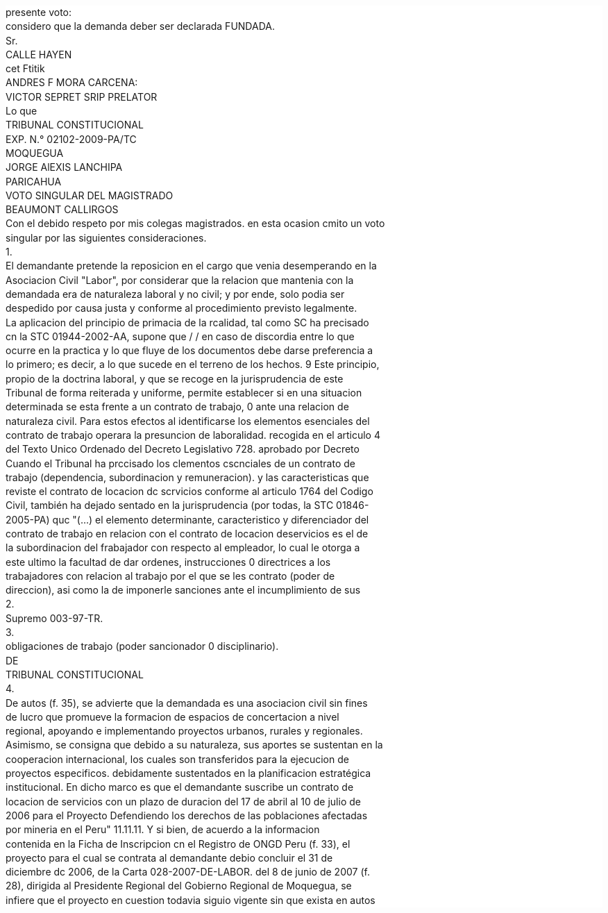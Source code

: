 presente voto:  
considero que la demanda deber ser declarada FUNDADA.  
Sr.  
CALLE HAYEN  
cet Ftitik  
ANDRES F MORA CARCENA:  
VICTOR SEPRET SRIP PRELATOR  
Lo que  
TRIBUNAL CONSTITUCIONAL  
EXP. N.° 02102-2009-PA/TC  
MOQUEGUA  
JORGE AlEXIS LANCHIPA  
PARICAHUA  
VOTO SINGULAR DEL MAGISTRADO  
BEAUMONT CALLIRGOS  
Con el debido respeto por mis colegas magistrados. en esta ocasion cmito un voto  
singular por las siguientes consideraciones.  
1.  
El demandante pretende la reposicion en el cargo que venia desemperando en la  
Asociacion Civil "Labor", por considerar que la relacion que mantenia con la  
demandada era de naturaleza laboral y no civil; y por ende, solo podia ser  
despedido por causa justa y conforme al procedimiento previsto legalmente.  
La aplicacion del principio de primacia de la rcalidad, tal como SC ha precisado  
cn la STC 01944-2002-AA, supone que / / en caso de discordia entre lo que  
ocurre en la practica y lo que fluye de los documentos debe darse preferencia a  
lo primero; es decir, a lo que sucede en el terreno de los hechos. 9 Este principio,  
propio de la doctrina laboral, y que se recoge en la jurisprudencia de este  
Tribunal de forma reiterada y uniforme, permite establecer si en una situacion  
determinada se esta frente a un contrato de trabajo, 0 ante una relacion de  
naturaleza civil. Para estos efectos al identificarse los elementos esenciales del  
contrato de trabajo operara la presuncion de laboralidad. recogida en el articulo 4  
del Texto Unico Ordenado del Decreto Legislativo 728. aprobado por Decreto  
Cuando el Tribunal ha prccisado los clementos cscnciales de un contrato de  
trabajo (dependencia, subordinacion y remuneracion). y las caracteristicas que  
reviste el contrato de locacion dc scrvicios conforme al articulo 1764 del Codigo  
Civil, también ha dejado sentado en la jurisprudencia (por todas, la STC 01846-  
2005-PA) quc "(...) el elemento determinante, caracteristico y diferenciador del  
contrato de trabajo en relacion con el contrato de locacion deservicios es el de  
la subordinacion del frabajador con respecto al empleador, lo cual le otorga a  
este ultimo la facultad de dar ordenes, instrucciones 0 directrices a los  
trabajadores con relacion al trabajo por el que se les contrato (poder de  
direccion), asi como la de imponerle sanciones ante el incumplimiento de sus  
2.  
Supremo 003-97-TR.  
3.  
obligaciones de trabajo (poder sancionador 0 disciplinario).  
DE  
TRIBUNAL CONSTITUCIONAL  
4.  
De autos (f. 35), se advierte que la demandada es una asociacion civil sin fines  
de lucro que promueve la formacion de espacios de concertacion a nivel  
regional, apoyando e implementando proyectos urbanos, rurales y regionales.  
Asimismo, se consigna que debido a su naturaleza, sus aportes se sustentan en la  
cooperacion internacional, los cuales son transferidos para la ejecucion de  
proyectos especificos. debidamente sustentados en la planificacion estratégica  
institucional. En dicho marco es que el demandante suscribe un contrato de  
locacion de servicios con un plazo de duracion del 17 de abril al 10 de julio de  
2006 para el Proyecto Defendiendo los derechos de las poblaciones afectadas  
por mineria en el Peru" 11.11.11. Y si bien, de acuerdo a la informacion  
contenida en la Ficha de Inscripcion cn el Registro de ONGD Peru (f. 33), el  
proyecto para el cual se contrata al demandante debio concluir el 31 de  
diciembre dc 2006, de la Carta 028-2007-DE-LABOR. del 8 de junio de 2007 (f.  
28), dirigida al Presidente Regional del Gobierno Regional de Moquegua, se  
infiere que el proyecto en cuestion todavia siguio vigente sin que exista en autos  
